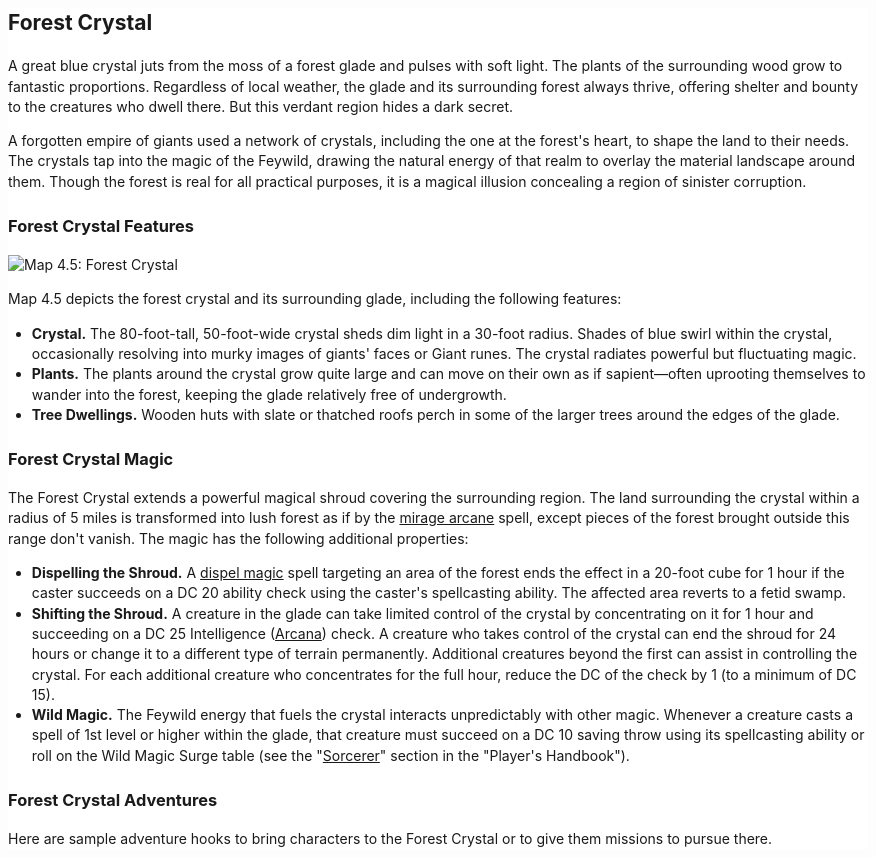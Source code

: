 ## Forest Crystal

A great blue crystal juts from the moss of a forest glade and pulses with soft light. The plants of the surrounding wood grow to fantastic proportions. Regardless of local weather, the glade and its surrounding forest always thrive, offering shelter and bounty to the creatures who dwell there. But this verdant region hides a dark secret.

A forgotten empire of giants used a network of crystals, including the one at the forest's heart, to shape the land to their needs. The crystals tap into the magic of the Feywild, drawing the natural energy of that realm to overlay the material landscape around them. Though the forest is real for all practical purposes, it is a magical illusion concealing a region of sinister corruption.

### Forest Crystal Features

![Map 4.5: Forest Crystal](2-Mechanics/CLI/books/bigby-presents-glory-of-the-giants/img/053-map-4-05-forest-crystal.webp#center)

Map 4.5 depicts the forest crystal and its surrounding glade, including the following features:

- **Crystal.** The 80-foot-tall, 50-foot-wide crystal sheds dim light in a 30-foot radius. Shades of blue swirl within the crystal, occasionally resolving into murky images of giants' faces or Giant runes. The crystal radiates powerful but fluctuating magic.  
- **Plants.** The plants around the crystal grow quite large and can move on their own as if sapient—often uprooting themselves to wander into the forest, keeping the glade relatively free of undergrowth.  
- **Tree Dwellings.** Wooden huts with slate or thatched roofs perch in some of the larger trees around the edges of the glade.  

### Forest Crystal Magic

The Forest Crystal extends a powerful magical shroud covering the surrounding region. The land surrounding the crystal within a radius of 5 miles is transformed into lush forest as if by the [mirage arcane](2-Mechanics/CLI/spells/mirage-arcane-xphb.md) spell, except pieces of the forest brought outside this range don't vanish. The magic has the following additional properties:

- **Dispelling the Shroud.** A [dispel magic](2-Mechanics/CLI/spells/dispel-magic-xphb.md) spell targeting an area of the forest ends the effect in a 20-foot cube for 1 hour if the caster succeeds on a DC 20 ability check using the caster's spellcasting ability. The affected area reverts to a fetid swamp.  
- **Shifting the Shroud.** A creature in the glade can take limited control of the crystal by concentrating on it for 1 hour and succeeding on a DC 25 Intelligence ([Arcana](2-Mechanics/CLI/rules/skills.md#Arcana)) check. A creature who takes control of the crystal can end the shroud for 24 hours or change it to a different type of terrain permanently. Additional creatures beyond the first can assist in controlling the crystal. For each additional creature who concentrates for the full hour, reduce the DC of the check by 1 (to a minimum of DC 15).  
- **Wild Magic.** The Feywild energy that fuels the crystal interacts unpredictably with other magic. Whenever a creature casts a spell of 1st level or higher within the glade, that creature must succeed on a DC 10 saving throw using its spellcasting ability or roll on the Wild Magic Surge table (see the "[Sorcerer](2-Mechanics/CLI/classes/sorcerer-xphb.md)" section in the "Player's Handbook").  

### Forest Crystal Adventures

Here are sample adventure hooks to bring characters to the Forest Crystal or to give them missions to pursue there.
